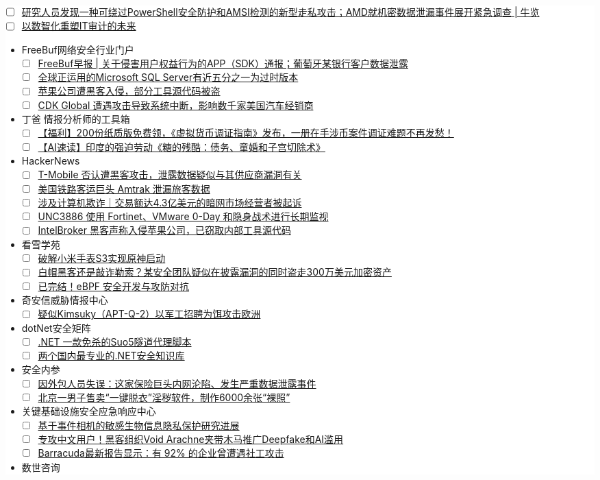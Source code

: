   - [ ] [研究人员发现一种可绕过PowerShell安全防护和AMSI检测的新型走私攻击；AMD就机密数据泄漏事件展开紧急调查 | 牛览](https://mp.weixin.qq.com/s?__biz=MjM5Njc3NjM4MA==&mid=2651130604&idx=2&sn=61f03f0c7a94c24b297d8f31d262581f&chksm=bd15ba3f8a6233292edaf38f0e459e97338ae5880f6821bdc0319936fb9020432152e4af2d58&scene=58&subscene=0#rd)
  - [ ] [以数智化重塑IT审计的未来](https://mp.weixin.qq.com/s?__biz=MjM5Njc3NjM4MA==&mid=2651130604&idx=3&sn=ee5f0e47eb7fbf75b9e01fa1bec23301&chksm=bd15ba3f8a6233296e828f639a6cc316165095ba42484622b325da38c6390e9f4608df0c256d&scene=58&subscene=0#rd)
- FreeBuf网络安全行业门户
  - [ ] [FreeBuf早报 | 关于侵害用户权益行为的APP（SDK）通报；葡萄牙某银行客户数据泄露](https://www.freebuf.com/news/404038.html)
  - [ ] [全球正运用的Microsoft SQL Server有近五分之一为过时版本](https://www.freebuf.com/news/403991.html)
  - [ ] [苹果公司遭黑客入侵，部分工具源代码被盗](https://www.freebuf.com/news/403976.html)
  - [ ] [CDK Global 遭遇攻击导致系统中断，影响数千家美国汽车经销商](https://www.freebuf.com/news/403975.html)
- 丁爸 情报分析师的工具箱
  - [ ] [【福利】200份纸质版免费领，《虚拟货币调证指南》发布，一册在手涉币案件调证难题不再发愁！](https://mp.weixin.qq.com/s?__biz=MzI2MTE0NTE3Mw==&mid=2651144427&idx=1&sn=db4c5d488b430462a7802e71ec0f7f5d&chksm=f1af37d1c6d8bec7f6fdde08b2dbef785406d87df99465bf732e5b48e1bbcbed2de2820fb6e6&scene=58&subscene=0#rd)
  - [ ] [【AI速读】印度的强迫劳动《糖的残酷：债务、童婚和子宫切除术》](https://mp.weixin.qq.com/s?__biz=MzI2MTE0NTE3Mw==&mid=2651144427&idx=2&sn=7c465c3769062e5c7891da6895882480&chksm=f1af37d1c6d8bec78dab8877120567d3965a071db9e8e19e1f88414d6d2e4c666d539335bb72&scene=58&subscene=0#rd)
- HackerNews
  - [ ] [T-Mobile 否认遭黑客攻击，泄露数据疑似与其供应商漏洞有关](https://hackernews.cc/archives/53320)
  - [ ] [美国铁路客运巨头 Amtrak 泄漏旅客数据](https://hackernews.cc/archives/53317)
  - [ ] [涉及计算机欺诈｜交易额达4.3亿美元的暗网市场经营者被起诉](https://hackernews.cc/archives/53313)
  - [ ] [UNC3886 使用 Fortinet、VMware 0-Day 和隐身战术进行长期监视](https://hackernews.cc/archives/53308)
  - [ ] [IntelBroker 黑客声称入侵苹果公司，已窃取内部工具源代码](https://hackernews.cc/archives/53303)
- 看雪学苑
  - [ ] [破解小米手表S3实现原神启动](https://mp.weixin.qq.com/s?__biz=MjM5NTc2MDYxMw==&mid=2458559406&idx=1&sn=30bfd62067634db53dc406e0a556f2ed&chksm=b18d932486fa1a32a92f2f435ea471487775e3de303869ac6eb5d58f9527084eb7cbb05eb40a&scene=58&subscene=0#rd)
  - [ ] [白帽黑客还是敲诈勒索？某安全团队疑似在披露漏洞的同时盗走300万美元加密资产](https://mp.weixin.qq.com/s?__biz=MjM5NTc2MDYxMw==&mid=2458559406&idx=2&sn=632576348965a5b970f63750e623de27&chksm=b18d932486fa1a32f79c2c3ed2499f3287efa961c86065b0101526eee067da0aee0ea5a0b7eb&scene=58&subscene=0#rd)
  - [ ] [已完结！eBPF 安全开发与攻防对抗](https://mp.weixin.qq.com/s?__biz=MjM5NTc2MDYxMw==&mid=2458559406&idx=3&sn=54fcdc186e728ba65bf2f0a81b84d6fe&chksm=b18d932486fa1a326e73bc8a512a01d74f580c48bce242d152a53a573ccde27894d45c4dbbab&scene=58&subscene=0#rd)
- 奇安信威胁情报中心
  - [ ] [疑似Kimsuky（APT-Q-2）以军工招聘为饵攻击欧洲](https://mp.weixin.qq.com/s?__biz=MzI2MDc2MDA4OA==&mid=2247510817&idx=1&sn=733782ef0505c107304c149a763c1ce2&chksm=ea665c56dd11d5402a9058c854ace4b707c2a0a60c0fa16cc750545970091339ed54df2970c8&scene=58&subscene=0#rd)
- dotNet安全矩阵
  - [ ] [.NET 一款免杀的Suo5隧道代理脚本](https://mp.weixin.qq.com/s?__biz=MzUyOTc3NTQ5MA==&mid=2247492769&idx=1&sn=2c1baae7a16c227d1c32ad6d337a86ae&chksm=fa594a4ccd2ec35a24d34a74c6ae4ec2397bbda7a34a186f6028bdb9d759b924534c65214fdc&scene=58&subscene=0#rd)
  - [ ] [两个国内最专业的.NET安全知识库](https://mp.weixin.qq.com/s?__biz=MzUyOTc3NTQ5MA==&mid=2247492769&idx=2&sn=3549e5cc2ad499151aee0a996664c848&chksm=fa594a4ccd2ec35a4708142b8a0ea69ce2e377e086880f79fbb80050a02aff3f2ee264c3b0e9&scene=58&subscene=0#rd)
- 安全内参
  - [ ] [因外包人员失误：这家保险巨头内网沦陷、发生严重数据泄露事件](https://mp.weixin.qq.com/s?__biz=MzI4NDY2MDMwMw==&mid=2247512000&idx=1&sn=1239a5dd35a033e89355c3c70573573f&chksm=ebfae8e0dc8d61f67bd4b78ba89df29434f997ad78cfaa5e42c00f0ab4b3d728efb0ff9f3b5e&scene=58&subscene=0#rd)
  - [ ] [北京一男子售卖“一键脱衣”淫秽软件，制作6000余张“裸照”](https://mp.weixin.qq.com/s?__biz=MzI4NDY2MDMwMw==&mid=2247512000&idx=2&sn=0498b289309607bf5f2ce1c9f3a932a4&chksm=ebfae8e0dc8d61f63fb97ccdd66b5c4ec062c0f58dd090584b88e3d7e2dec370f0f5feebb390&scene=58&subscene=0#rd)
- 关键基础设施安全应急响应中心
  - [ ] [基于事件相机的敏感生物信息隐私保护研究进展](https://mp.weixin.qq.com/s?__biz=MzkyMzAwMDEyNg==&mid=2247544499&idx=1&sn=170f0793a45dc185786ccf707f5ab9d5&chksm=c1e9a2e2f69e2bf44017f741e6820dff9a51ab491601fcd51563ee280ae1c5ab8bc5769021a5&scene=58&subscene=0#rd)
  - [ ] [专攻中文用户！黑客组织Void Arachne夹带木马推广Deepfake和AI滥用](https://mp.weixin.qq.com/s?__biz=MzkyMzAwMDEyNg==&mid=2247544499&idx=2&sn=b5789603789debe77fd62aa5d9e90cf4&chksm=c1e9a2e2f69e2bf47c0ca5a2782e0481e02537f11e2afabc5ad4f4319bfff2b24afc8dd0640e&scene=58&subscene=0#rd)
  - [ ] [Barracuda最新报告显示：有 92% 的企业曾遭遇社工攻击](https://mp.weixin.qq.com/s?__biz=MzkyMzAwMDEyNg==&mid=2247544499&idx=3&sn=457a60192cb69dda5e6a6b3604d66e0a&chksm=c1e9a2e2f69e2bf4b2f1dce7ae20a9bc4b3b767e4d937bbe3b5d1728754662565d9f74607a3a&scene=58&subscene=0#rd)
- 数世咨询